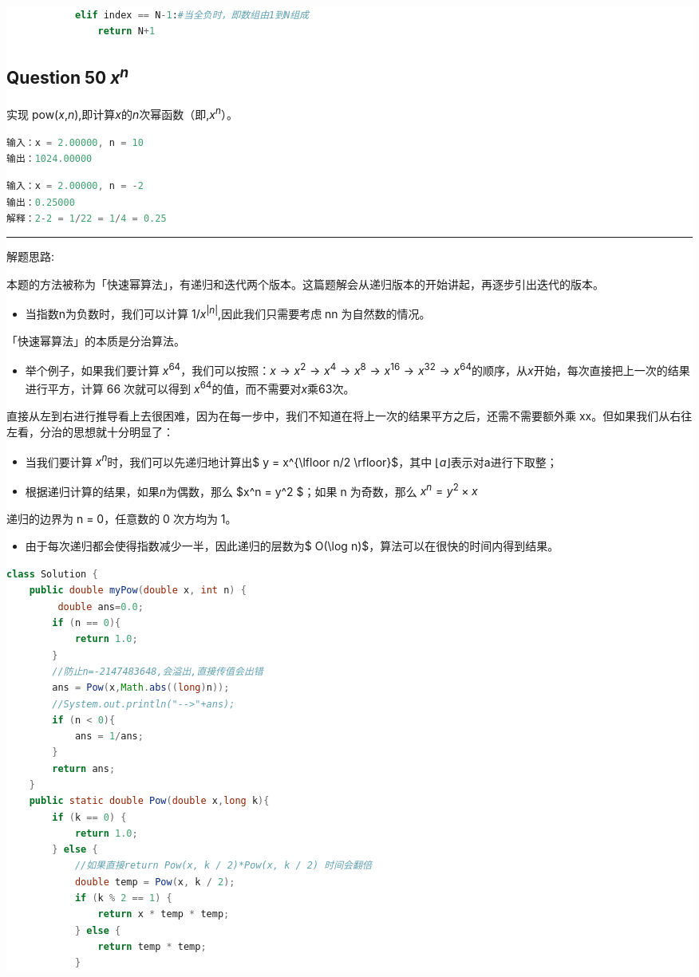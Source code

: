 ```python
            elif index == N-1:#当全负时，即数组由1到N组成
                return N+1

```


## Question 50 $x^n$

实现 pow(*x*,*n*),即计算*x*的*n*次幂函数（即,$x^n$）。

```java
输入：x = 2.00000, n = 10
输出：1024.00000
```

```java
输入：x = 2.00000, n = -2
输出：0.25000
解释：2-2 = 1/22 = 1/4 = 0.25
```

---

解题思路:

本题的方法被称为「快速幂算法」，有递归和迭代两个版本。这篇题解会从递归版本的开始讲起，再逐步引出迭代的版本。

- 当指数n为负数时，我们可以计算 $1/{x^{|n|}}$,因此我们只需要考虑 nn 为自然数的情况。

「快速幂算法」的本质是分治算法。

- 举个例子，如果我们要计算 $x^{64}$，我们可以按照：$x \to x^2 \to x^4 \to x^8 \to x^{16} \to x^{32} \to x^{64}$的顺序，从$x$开始，每次直接把上一次的结果进行平方，计算 66 次就可以得到 $x^{64}$的值，而不需要对$x$乘63次。

直接从左到右进行推导看上去很困难，因为在每一步中，我们不知道在将上一次的结果平方之后，还需不需要额外乘 xx。但如果我们从右往左看，分治的思想就十分明显了：

- 当我们要计算 $x^n$时，我们可以先递归地计算出$ y = x^{\lfloor n/2 \rfloor}$，其中 $\lfloor a \rfloor$表示对a进行下取整；

- 根据递归计算的结果，如果$n$为偶数，那么 $x^n = y^2 $；如果 n 为奇数，那么 $x^n = y^2 \times x$

递归的边界为 n = 0，任意数的 0 次方均为 1。

- 由于每次递归都会使得指数减少一半，因此递归的层数为$ O(\log n)$，算法可以在很快的时间内得到结果。

```java
class Solution {
    public double myPow(double x, int n) {
         double ans=0.0;
        if (n == 0){
            return 1.0;
        }
        //防止n=-2147483648,会溢出,直接传值会出错
        ans = Pow(x,Math.abs((long)n));
        //System.out.println("-->"+ans);
        if (n < 0){
            ans = 1/ans;
        }
        return ans;
    }
    public static double Pow(double x,long k){
        if (k == 0) {
            return 1.0;
        } else {
            //如果直接return Pow(x, k / 2)*Pow(x, k / 2) 时间会翻倍
            double temp = Pow(x, k / 2);
            if (k % 2 == 1) {
                return x * temp * temp;
            } else {
                return temp * temp;
            }
```